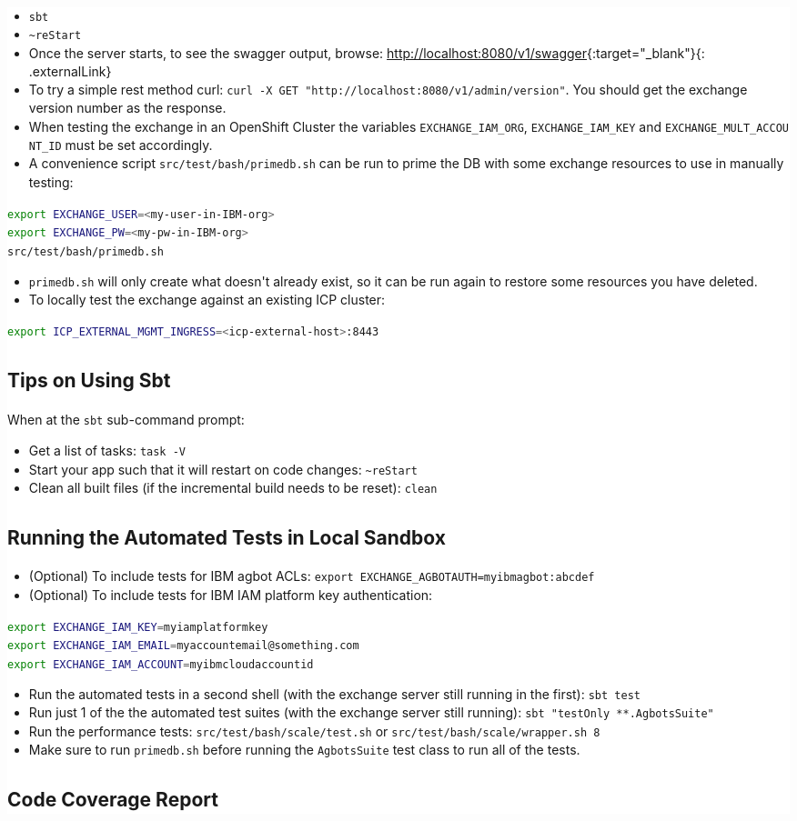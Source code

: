 - `sbt`
- `~reStart`
- Once the server starts, to see the swagger output, browse: [http://localhost:8080/v1/swagger](http://localhost:8080/v1/swagger){:target="_blank"}{: .externalLink}
- To try a simple rest method curl: `curl -X GET "http://localhost:8080/v1/admin/version"`. You should get the exchange version number as the response.
- When testing the exchange in an OpenShift Cluster the variables `EXCHANGE_IAM_ORG`, `EXCHANGE_IAM_KEY` and `EXCHANGE_MULT_ACCOUNT_ID` must be set accordingly.
- A convenience script `src/test/bash/primedb.sh` can be run to prime the DB with some exchange resources to use in manually testing:

```bash
export EXCHANGE_USER=<my-user-in-IBM-org>
export EXCHANGE_PW=<my-pw-in-IBM-org>
src/test/bash/primedb.sh
```

- `primedb.sh` will only create what doesn't already exist, so it can be run again to restore some resources you have deleted.
- To locally test the exchange against an existing ICP cluster:

```bash
export ICP_EXTERNAL_MGMT_INGRESS=<icp-external-host>:8443
```

## Tips on Using Sbt

When at the `sbt` sub-command prompt:

- Get a list of tasks: `task -V`
- Start your app such that it will restart on code changes: `~reStart`
- Clean all built files (if the incremental build needs to be reset): `clean`

## Running the Automated Tests in Local Sandbox

- (Optional) To include tests for IBM agbot ACLs: `export EXCHANGE_AGBOTAUTH=myibmagbot:abcdef`
- (Optional) To include tests for IBM IAM platform key authentication:

```bash
export EXCHANGE_IAM_KEY=myiamplatformkey
export EXCHANGE_IAM_EMAIL=myaccountemail@something.com
export EXCHANGE_IAM_ACCOUNT=myibmcloudaccountid
```

- Run the automated tests in a second shell (with the exchange server still running in the first): `sbt test`
- Run just 1 of the the automated test suites (with the exchange server still running): `sbt "testOnly **.AgbotsSuite"`
- Run the performance tests: `src/test/bash/scale/test.sh` or `src/test/bash/scale/wrapper.sh 8`
- Make sure to run `primedb.sh` before running the  `AgbotsSuite` test class to run all of the tests.

## Code Coverage Report
